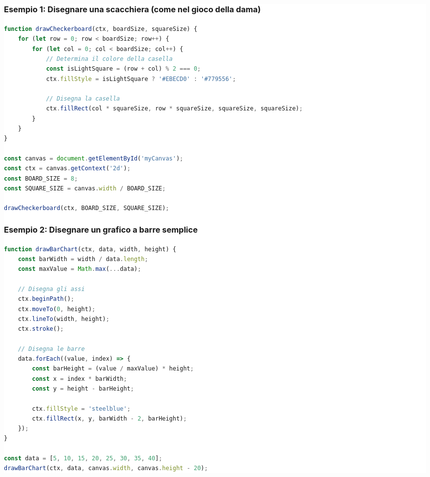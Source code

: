 ### Esempio 1: Disegnare una scacchiera (come nel gioco della dama)

```javascript
function drawCheckerboard(ctx, boardSize, squareSize) {
    for (let row = 0; row < boardSize; row++) {
        for (let col = 0; col < boardSize; col++) {
            // Determina il colore della casella
            const isLightSquare = (row + col) % 2 === 0;
            ctx.fillStyle = isLightSquare ? '#EBECD0' : '#779556';
            
            // Disegna la casella
            ctx.fillRect(col * squareSize, row * squareSize, squareSize, squareSize);
        }
    }
}

const canvas = document.getElementById('myCanvas');
const ctx = canvas.getContext('2d');
const BOARD_SIZE = 8;
const SQUARE_SIZE = canvas.width / BOARD_SIZE;

drawCheckerboard(ctx, BOARD_SIZE, SQUARE_SIZE);
```

### Esempio 2: Disegnare un grafico a barre semplice

```javascript
function drawBarChart(ctx, data, width, height) {
    const barWidth = width / data.length;
    const maxValue = Math.max(...data);
    
    // Disegna gli assi
    ctx.beginPath();
    ctx.moveTo(0, height);
    ctx.lineTo(width, height);
    ctx.stroke();
    
    // Disegna le barre
    data.forEach((value, index) => {
        const barHeight = (value / maxValue) * height;
        const x = index * barWidth;
        const y = height - barHeight;
        
        ctx.fillStyle = 'steelblue';
        ctx.fillRect(x, y, barWidth - 2, barHeight);
    });
}

const data = [5, 10, 15, 20, 25, 30, 35, 40];
drawBarChart(ctx, data, canvas.width, canvas.height - 20);
```
